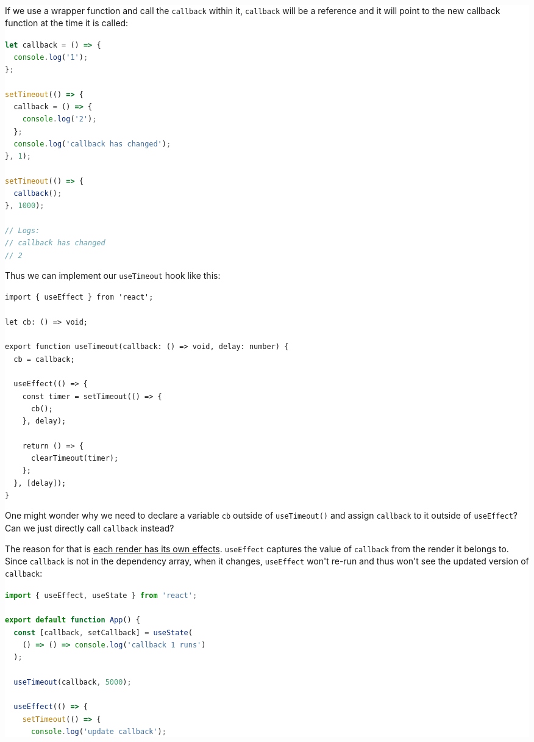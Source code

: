 If we use a wrapper function and call the `callback` within it, `callback` will be a reference and it will point to the new callback function at the time it is called:

```js
let callback = () => {
  console.log('1');
};

setTimeout(() => {
  callback = () => {
    console.log('2');
  };
  console.log('callback has changed');
}, 1);

setTimeout(() => {
  callback();
}, 1000);

// Logs:
// callback has changed
// 2
```

Thus we can implement our `useTimeout` hook like this:

```tsx
import { useEffect } from 'react';

let cb: () => void;

export function useTimeout(callback: () => void, delay: number) {
  cb = callback;

  useEffect(() => {
    const timer = setTimeout(() => {
      cb();
    }, delay);

    return () => {
      clearTimeout(timer);
    };
  }, [delay]);
}
```

One might wonder why we need to declare a variable `cb` outside of `useTimeout()` and assign `callback` to it outside of `useEffect`? Can we just directly call `callback` instead?

The reason for that is [each render has its own effects](https://overreacted.io/a-complete-guide-to-useeffect/#each-render-has-its-own-effects). `useEffect` captures the value of `callback` from the render it belongs to. Since `callback` is not in the dependency array, when it changes, `useEffect` won't re-run and thus won't see the updated version of `callback`:

```js
import { useEffect, useState } from 'react';

export default function App() {
  const [callback, setCallback] = useState(
    () => () => console.log('callback 1 runs')
  );

  useTimeout(callback, 5000);

  useEffect(() => {
    setTimeout(() => {
      console.log('update callback');
```